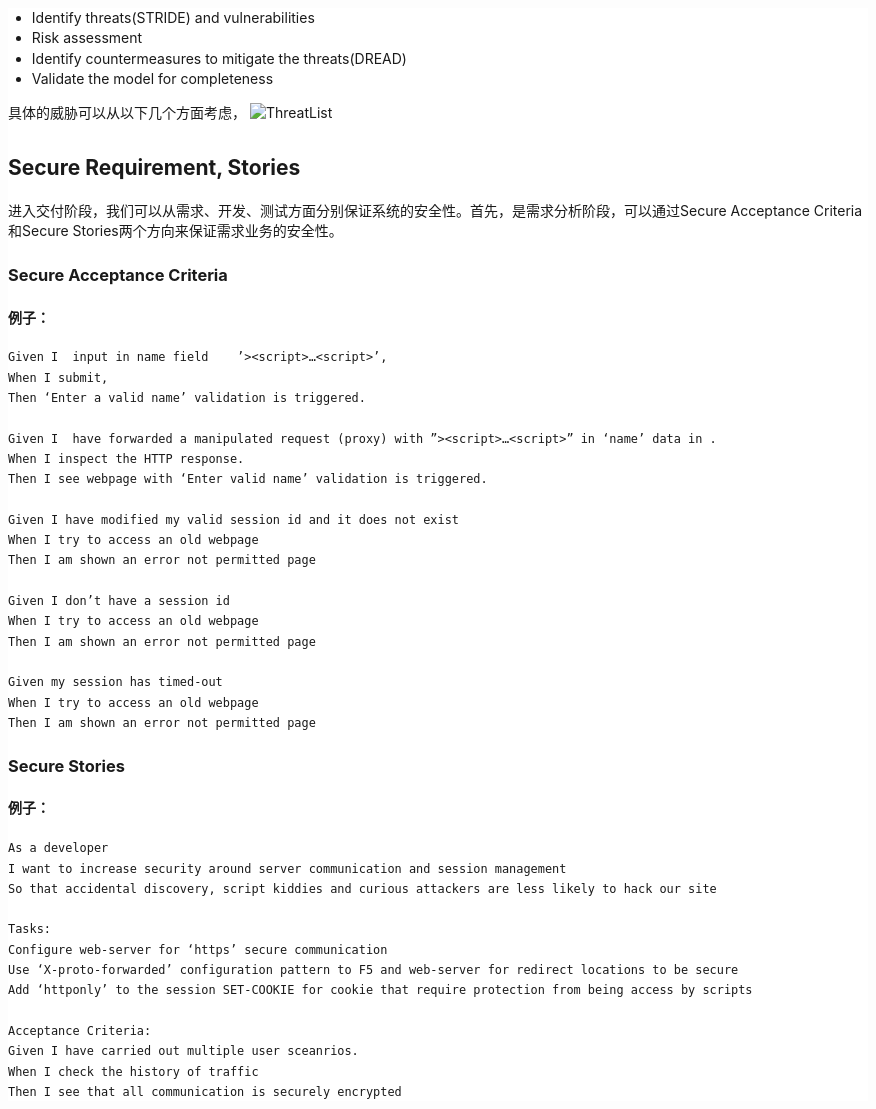 - Identify threats(STRIDE) and vulnerabilities
- Risk assessment 
- Identify countermeasures to mitigate the threats(DREAD)
- Validate the model for completeness

具体的威胁可以从以下几个方面考虑，
![ThreatList](ThreatList.png)

## Secure Requirement, Stories

进入交付阶段，我们可以从需求、开发、测试方面分别保证系统的安全性。首先，是需求分析阶段，可以通过Secure Acceptance Criteria和Secure Stories两个方向来保证需求业务的安全性。

### Secure Acceptance Criteria 
#### 例子：

	Given I  input in name field	’><script>…<script>’,
	When I submit,
	Then ‘Enter a valid name’ validation is triggered.

	Given I  have forwarded a manipulated request (proxy) with ”><script>…<script>” in ‘name’ data in .
	When I inspect the HTTP response.
	Then I see webpage with ‘Enter valid name’ validation is triggered.

	Given I have modified my valid session id and it does not exist 
	When I try to access an old webpage 
	Then I am shown an error not permitted page

	Given I don’t have a session id 
	When I try to access an old webpage 
	Then I am shown an error not permitted page

	Given my session has timed-out 
	When I try to access an old webpage 
	Then I am shown an error not permitted page
	
### Secure Stories
#### 例子：

	As a developer
	I want to increase security around server communication and session management
	So that accidental discovery, script kiddies and curious attackers are less likely to hack our site
	
	Tasks:
	Configure web-server for ‘https’ secure communication
	Use ‘X-proto-forwarded’ configuration pattern to F5 and web-server for redirect locations to be secure
	Add ‘httponly’ to the session SET-COOKIE for cookie that require protection from being access by scripts
	
	Acceptance Criteria:
	Given I have carried out multiple user sceanrios.
	When I check the history of traffic
	Then I see that all communication is securely encrypted
